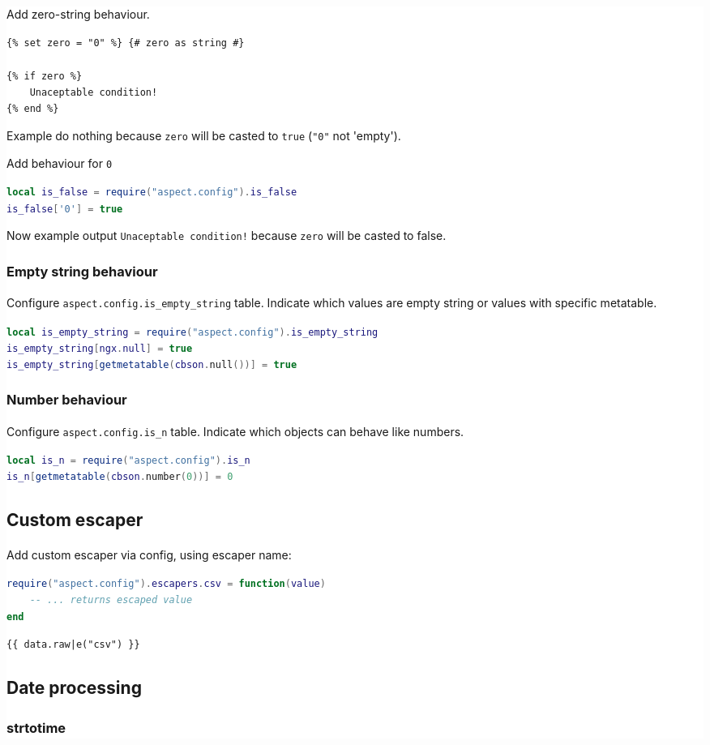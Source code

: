 Add zero-string behaviour.

```twig
{% set zero = "0" %} {# zero as string #}

{% if zero %}
    Unaceptable condition!
{% end %}
```

Example do nothing because `zero` will be casted to `true` (`"0"` not 'empty').

Add behaviour for `0`

```lua
local is_false = require("aspect.config").is_false
is_false['0'] = true
```
 
Now example output `Unaceptable condition!` because `zero` will be casted to false.

### Empty string behaviour

Configure `aspect.config.is_empty_string` table. Indicate which values ​​are empty string or values ​​with specific metatable.

```lua
local is_empty_string = require("aspect.config").is_empty_string
is_empty_string[ngx.null] = true
is_empty_string[getmetatable(cbson.null())] = true
```

### Number behaviour

Configure `aspect.config.is_n` table.  Indicate which objects can behave like numbers.

```lua
local is_n = require("aspect.config").is_n
is_n[getmetatable(cbson.number(0))] = 0
```

## Custom escaper

Add custom escaper via config, using escaper name: 

```lua
require("aspect.config").escapers.csv = function(value) 
    -- ... returns escaped value
end
```

```twig
{{ data.raw|e("csv") }}
```

## Date processing

### strtotime
